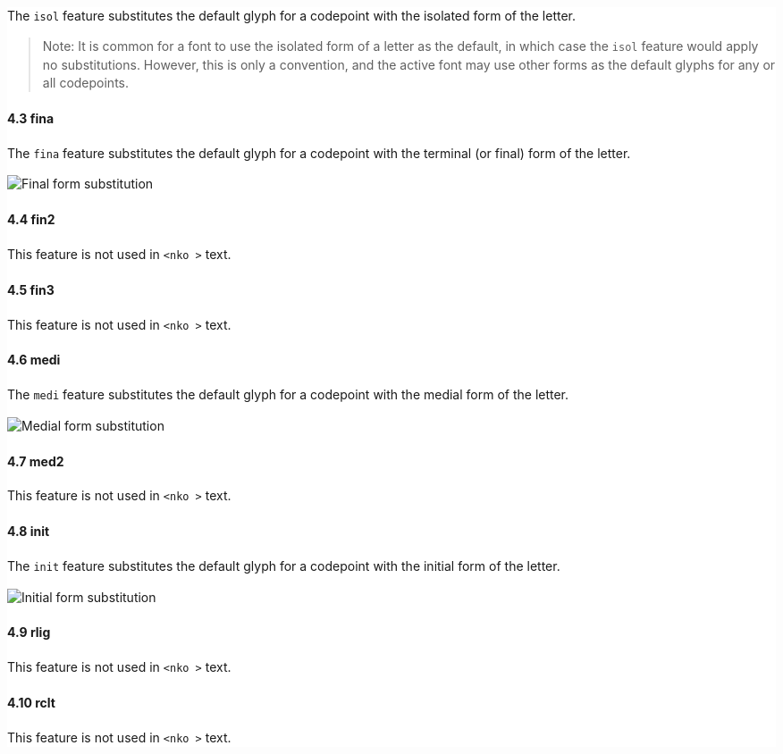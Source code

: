 The `isol` feature substitutes the default glyph for a codepoint with
the isolated form of the letter.

> Note: It is common for a font to use the isolated form of a letter
> as the default, in which case the `isol` feature would apply no
> substitutions. However, this is only a convention, and the active
> font may use other forms as the default glyphs for any or all
> codepoints.




#### 4.3 fina ####

The `fina` feature substitutes the default glyph for a codepoint with
the terminal (or final) form of the letter.

![Final form substitution](/images/nko/nko-fina.png)


#### 4.4 fin2 ####

This feature is not used in `<nko >` text.

#### 4.5 fin3 ####

This feature is not used in `<nko >` text.

#### 4.6 medi ####

The `medi` feature substitutes the default glyph for a codepoint with
the medial form of the letter.

![Medial form substitution](/images/nko/nko-medi.png)


#### 4.7 med2 ####

This feature is not used in `<nko >` text.

#### 4.8 init ####

The `init` feature substitutes the default glyph for a codepoint with
the initial form of the letter.

![Initial form substitution](/images/nko/nko-init.png)


#### 4.9 rlig ####

This feature is not used in `<nko >` text.



#### 4.10 rclt ####

This feature is not used in `<nko >` text.


